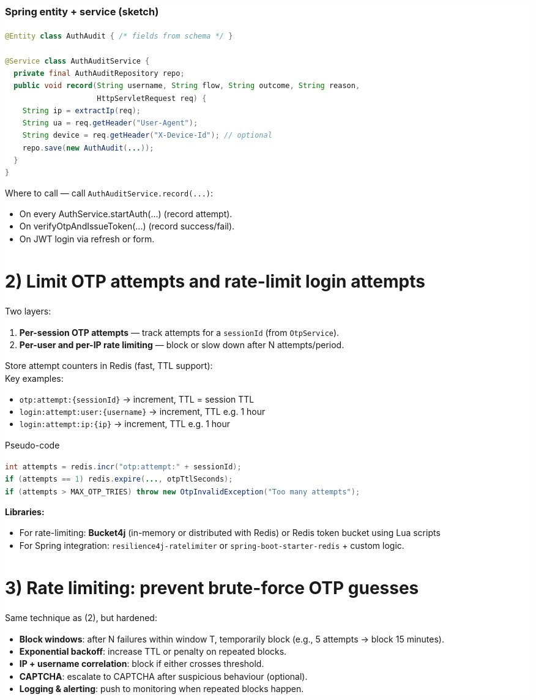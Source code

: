 ### Spring entity + service (sketch)
````java
@Entity class AuthAudit { /* fields from schema */ }

@Service class AuthAuditService {
  private final AuthAuditRepository repo;
  public void record(String username, String flow, String outcome, String reason,
                     HttpServletRequest req) {
    String ip = extractIp(req);
    String ua = req.getHeader("User-Agent");
    String device = req.getHeader("X-Device-Id"); // optional
    repo.save(new AuthAudit(...));
  }
}
````
Where to call — call `AuthAuditService.record(...)`:
- On every AuthService.startAuth(...) (record attempt).
- On verifyOtpAndIssueToken(...) (record success/fail).
- On JWT login via refresh or form.


# 2) Limit OTP attempts and rate-limit login attempts
Two layers:
1. **Per-session OTP attempts** — track attempts for a `sessionId` (from `OtpService`).
2. **Per-user and per-IP rate limiting** — block or slow down after N attempts/period.

Store attempt counters in Redis (fast, TTL support): <br/>
Key examples:
- `otp:attempt:{sessionId}` → increment, TTL = session TTL
- `login:attempt:user:{username}` → increment, TTL e.g. 1 hour
- `login:attempt:ip:{ip}` → increment, TTL e.g. 1 hour


Pseudo-code
````java
int attempts = redis.incr("otp:attempt:" + sessionId);
if (attempts == 1) redis.expire(..., otpTtlSeconds);
if (attempts > MAX_OTP_TRIES) throw new OtpInvalidException("Too many attempts");
````
**Libraries:**
- For rate-limiting: **Bucket4j** (in-memory or distributed with Redis) or Redis token bucket using Lua scripts
- For Spring integration: `resilience4j-ratelimiter` or `spring-boot-starter-redis` + custom logic.



# 3) Rate limiting: prevent brute-force OTP guesses
Same technique as (2), but hardened:
- **Block windows**: after N failures within window T, temporarily block (e.g., 5 attempts → block 15 minutes).
- **Exponential backoff**: increase TTL or penalty on repeated blocks.
- **IP + username correlation**: block if either crosses threshold.
- **CAPTCHA**: escalate to CAPTCHA after suspicious behaviour (optional).
- **Logging & alerting**: push to monitoring when repeated blocks happen.
